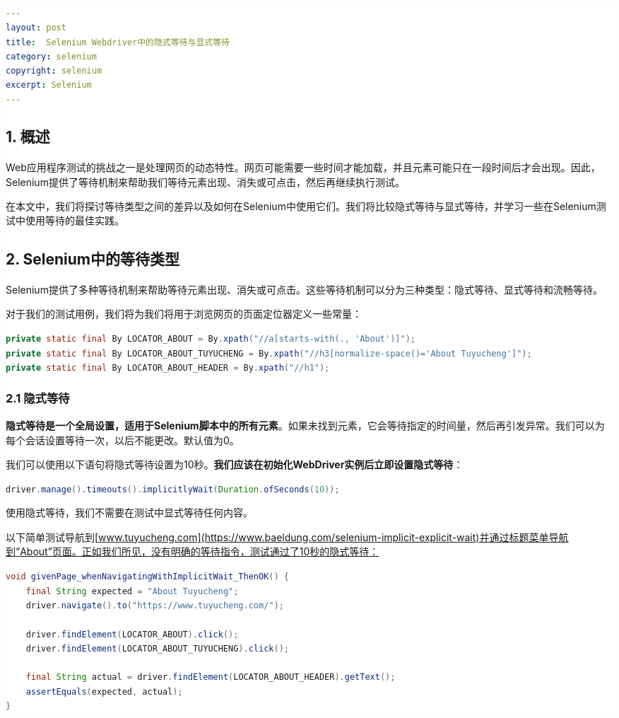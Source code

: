```yaml
---
layout: post
title:  Selenium Webdriver中的隐式等待与显式等待
category: selenium
copyright: selenium
excerpt: Selenium
---
```


## 1. 概述

Web应用程序测试的挑战之一是处理网页的动态特性。网页可能需要一些时间才能加载，并且元素可能只在一段时间后才会出现。因此，Selenium提供了等待机制来帮助我们等待元素出现、消失或可点击，然后再继续执行测试。

在本文中，我们将探讨等待类型之间的差异以及如何在Selenium中使用它们。我们将比较隐式等待与显式等待，并学习一些在Selenium测试中使用等待的最佳实践。

## 2. Selenium中的等待类型

Selenium提供了多种等待机制来帮助等待元素出现、消失或可点击。这些等待机制可以分为三种类型：隐式等待、显式等待和流畅等待。

对于我们的测试用例，我们将为我们将用于浏览网页的页面定位器定义一些常量：

```java
private static final By LOCATOR_ABOUT = By.xpath("//a[starts-with(., 'About')]");
private static final By LOCATOR_ABOUT_TUYUCHENG = By.xpath("//h3[normalize-space()='About Tuyucheng']");
private static final By LOCATOR_ABOUT_HEADER = By.xpath("//h1");
```

### 2.1 隐式等待

**隐式等待是一个全局设置，适用于Selenium脚本中的所有元素**。如果未找到元素，它会等待指定的时间量，然后再引发异常。我们可以为每个会话设置等待一次，以后不能更改。默认值为0。

我们可以使用以下语句将隐式等待设置为10秒。**我们应该在初始化WebDriver实例后立即设置隐式等待**：

```java
driver.manage().timeouts().implicitlyWait(Duration.ofSeconds(10));
```

使用隐式等待，我们不需要在测试中显式等待任何内容。

以下简单测试导航到[www.tuyucheng.com](https://www.baeldung.com/selenium-implicit-explicit-wait)并通过标题菜单导航到“About”页面。正如我们所见，没有明确的等待指令，测试通过了10秒的隐式等待：

```java
void givenPage_whenNavigatingWithImplicitWait_ThenOK() {
    final String expected = "About Tuyucheng";
    driver.navigate().to("https://www.tuyucheng.com/");

    driver.findElement(LOCATOR_ABOUT).click();
    driver.findElement(LOCATOR_ABOUT_TUYUCHENG).click();

    final String actual = driver.findElement(LOCATOR_ABOUT_HEADER).getText();
    assertEquals(expected, actual);
}
```

